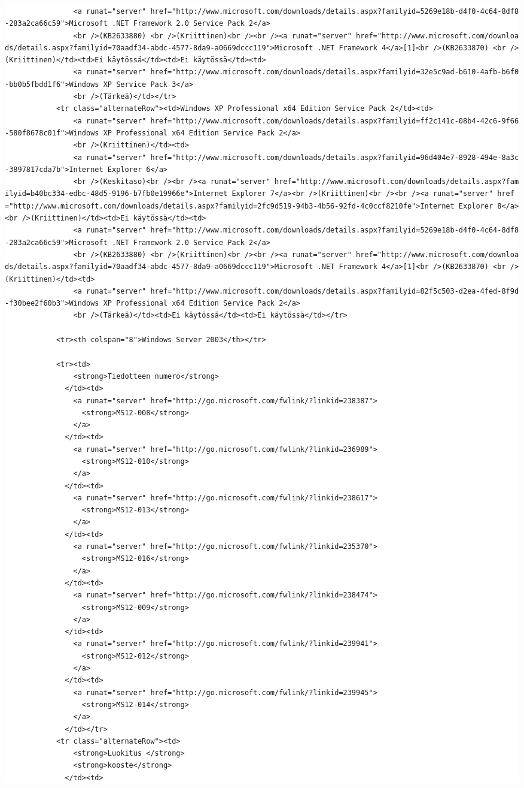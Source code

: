                     <a runat="server" href="http://www.microsoft.com/downloads/details.aspx?familyid=5269e18b-d4f0-4c64-8df8-283a2ca66c59">Microsoft .NET Framework 2.0 Service Pack 2</a>
                    <br />(KB2633880) <br />(Kriittinen)<br /><br /><a runat="server" href="http://www.microsoft.com/downloads/details.aspx?familyid=70aadf34-abdc-4577-8da9-a0669dccc119">Microsoft .NET Framework 4</a>[1]<br />(KB2633870) <br />(Kriittinen)</td><td>Ei käytössä</td><td>Ei käytössä</td><td>
                    <a runat="server" href="http://www.microsoft.com/downloads/details.aspx?familyid=32e5c9ad-b610-4afb-b6f0-bb0b5fbdd1f6">Windows XP Service Pack 3</a>
                    <br />(Tärkeä)</td></tr>
                <tr class="alternateRow"><td>Windows XP Professional x64 Edition Service Pack 2</td><td>
                    <a runat="server" href="http://www.microsoft.com/downloads/details.aspx?familyid=ff2c141c-08b4-42c6-9f66-580f8678c01f">Windows XP Professional x64 Edition Service Pack 2</a>
                    <br />(Kriittinen)</td><td>
                    <a runat="server" href="http://www.microsoft.com/downloads/details.aspx?familyid=96d404e7-8928-494e-8a3c-3897817cda7b">Internet Explorer 6</a>
                    <br />(Keskitaso)<br /><br /><a runat="server" href="http://www.microsoft.com/downloads/details.aspx?familyid=b40bc334-edbc-48d5-9196-b7fb0e19966e">Internet Explorer 7</a><br />(Kriittinen)<br /><br /><a runat="server" href="http://www.microsoft.com/downloads/details.aspx?familyid=2fc9d519-94b3-4b56-92fd-4c0ccf8210fe">Internet Explorer 8</a><br />(Kriittinen)</td><td>Ei käytössä</td><td>
                    <a runat="server" href="http://www.microsoft.com/downloads/details.aspx?familyid=5269e18b-d4f0-4c64-8df8-283a2ca66c59">Microsoft .NET Framework 2.0 Service Pack 2</a>
                    <br />(KB2633880) <br />(Kriittinen)<br /><br /><a runat="server" href="http://www.microsoft.com/downloads/details.aspx?familyid=70aadf34-abdc-4577-8da9-a0669dccc119">Microsoft .NET Framework 4</a>[1]<br />(KB2633870) <br />(Kriittinen)</td><td>
                    <a runat="server" href="http://www.microsoft.com/downloads/details.aspx?familyid=82f5c503-d2ea-4fed-8f9d-f30bee2f60b3">Windows XP Professional x64 Edition Service Pack 2</a>
                    <br />(Tärkeä)</td><td>Ei käytössä</td><td>Ei käytössä</td></tr>
              
                <tr><th colspan="8">Windows Server 2003</th></tr>
              
                <tr><td>
                    <strong>Tiedotteen numero</strong>
                  </td><td>
                    <a runat="server" href="http://go.microsoft.com/fwlink/?linkid=238387">
                      <strong>MS12-008</strong>
                    </a>
                  </td><td>
                    <a runat="server" href="http://go.microsoft.com/fwlink/?linkid=236989">
                      <strong>MS12-010</strong>
                    </a>
                  </td><td>
                    <a runat="server" href="http://go.microsoft.com/fwlink/?linkid=238617">
                      <strong>MS12-013</strong>
                    </a>
                  </td><td>
                    <a runat="server" href="http://go.microsoft.com/fwlink/?linkid=235370">
                      <strong>MS12-016</strong>
                    </a>
                  </td><td>
                    <a runat="server" href="http://go.microsoft.com/fwlink/?linkid=238474">
                      <strong>MS12-009</strong>
                    </a>
                  </td><td>
                    <a runat="server" href="http://go.microsoft.com/fwlink/?linkid=239941">
                      <strong>MS12-012</strong>
                    </a>
                  </td><td>
                    <a runat="server" href="http://go.microsoft.com/fwlink/?linkid=239945">
                      <strong>MS12-014</strong>
                    </a>
                  </td></tr>
                <tr class="alternateRow"><td>
                    <strong>Luokitus </strong>
                    <strong>kooste</strong>
                  </td><td>